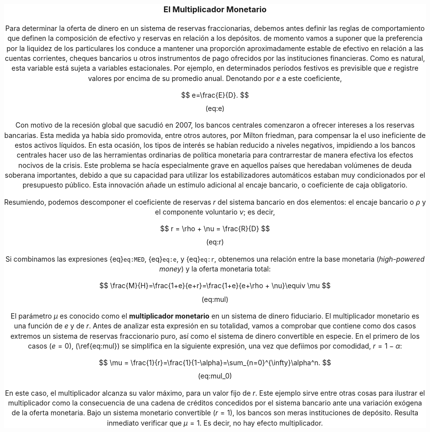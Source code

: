 <center/>  

### El Multiplicador Monetario

Para determinar la oferta de dinero en un sistema de reservas fraccionarias, debemos antes definir las reglas de comportamiento que definen la composición de efectivo y reservas en relación a los depósitos. de momento vamos a  suponer que la preferencia por la liquidez de los particulares los conduce a mantener una proporción aproximadamente estable de efectivo en relación a las cuentas corrientes, cheques bancarios u otros instrumentos de pago ofrecidos por las instituciones financieras. Como es natural, esta variable está sujeta a variables estacionales. Por ejemplo, en determinados períodos festivos es previsible que $e$ registre valores por encima de su promedio anual. Denotando por $e$ a este coeficiente, 

$$ 
e=\frac{E}{D}.
$$(eq:e)

Con motivo de la recesión global que sacudió en 2007, los bancos centrales comenzaron a ofrecer intereses a los reservas bancarias. Esta medida ya había sido promovida, entre otros autores, por Milton friedman, para compensar la el uso ineficiente de estos activos líquidos. En esta ocasión, los tipos de interés se habían reducido a niveles negativos, impidiendo a los bancos centrales hacer uso de las herramientas ordinarias de política monetaria para contrarrestar de manera efectiva los efectos nocivos de la crisis. Este problema se hacía especialmente grave en aquellos países que heredaban volúmenes de deuda soberana importantes, debido a que su capacidad para utilizar los estabilizadores automáticos estaban muy condicionados por el presupuesto público. Esta innovación añade un estímulo adicional al encaje bancario, o coeficiente de caja obligatorio.

Resumiendo, podemos descomponer el coeficiente de reservas $r$ del sistema bancario en dos elementos: el encaje bancario o $\rho$ y el componente voluntario $\nu$; es decir,

$$
r = \rho + \nu = \frac{R}{D}
$$(eq:r)

Si combinamos las expresiones {eq}`eq:MED`, {eq}`eq:e`, y {eq}`eq:r`, obtenemos una relación entre la base monetaria (*high-powered money*) y la oferta monetaria total:
    
$$
\frac{M}{H}=\frac{1+e}{e+r}=\frac{1+e}{e+\rho + \nu}\equiv \mu
$$(eq:mul)
    
El parámetro $\mu$ es conocido como el **multiplicador monetario** en un sistema de dinero fiduciario. El multiplicador monetario es una función de $e$ y de $r$. Antes de analizar esta expresión en su totalidad, vamos a comprobar que contiene como dos casos extremos un sistema de reservas fraccionario puro, así como el sistema de dinero convertible en especie. En el primero de los casos ($e=0$), (\ref{eq:mul}) se simplifica en la siguiente expresión, una vez que defiimos por comodidad, $r=1-\alpha$:
    
$$
\mu = \frac{1}{r}=\frac{1}{1-\alpha}=\sum_{n=0}^{\infty}\alpha^n.
$$(eq:mul_0)
 
En este caso, el multiplicador alcanza su valor máximo, para un valor fijo de $r$. Este ejemplo sirve entre otras cosas para ilustrar el multiplicador como la consecuencia de una cadena de créditos concedidos por el sistema bancario ante una variación exógena de la oferta monetaria.  Bajo un sistema monetario convertible ($r=1$), los bancos son meras instituciones de depósito. Resulta inmediato verificar que $\mu =1.$ Es decir, no hay efecto multiplicador.
    